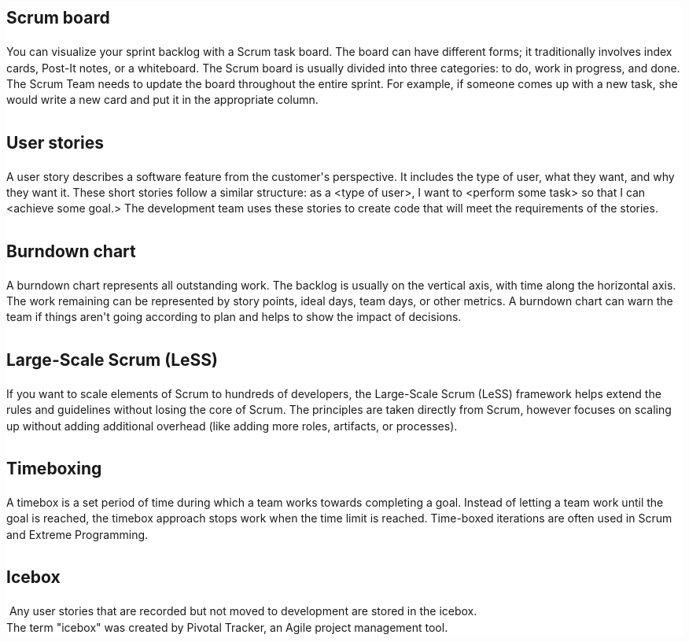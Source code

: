 
Scrum board 
-----------

You can visualize your sprint backlog with a Scrum task board. The board
can have different forms; it traditionally involves index cards, Post-It
notes, or a whiteboard. The Scrum board is usually divided into three
categories: to do, work in progress, and done. The Scrum Team needs to
update the board throughout the entire sprint. For example, if someone
comes up with a new task, she would write a new card and put it in the
appropriate column. 

User stories 
------------

A user story describes a software feature from the customer's
perspective. It includes the type of user, what they want, and why they
want it. These short stories follow a similar structure: as a \<type of user\>, I want to \<perform some task\> so that I can \<achieve some goal.\> The development team uses these stories to create code that will
meet the requirements of the stories.

Burndown chart
--------------

A burndown chart represents all outstanding work. The backlog is usually
on the vertical axis, with time along the horizontal axis. The work
remaining can be represented by story points, ideal days, team days, or
other metrics. A burndown chart can warn the team if things aren't going
according to plan and helps to show the impact of decisions. 

Large-Scale Scrum (LeSS) 
------------------------

If you want to scale elements of Scrum to hundreds of developers, the
Large-Scale Scrum (LeSS) framework helps extend the rules and guidelines
without losing the core of Scrum. The principles are taken directly from
Scrum, however focuses on scaling up without adding additional overhead
(like adding more roles, artifacts, or processes).

Timeboxing 
----------

A timebox is a set period of time during which a team works towards
completing a goal. Instead of letting a team work until the goal is
reached, the timebox approach stops work when the time limit is reached.
Time-boxed iterations are often used in Scrum and Extreme Programming.

Icebox 
------

 Any user stories that are recorded but not moved to development are
stored in the icebox.\
The term "icebox" was created by Pivotal Tracker, an Agile project
management tool. 
